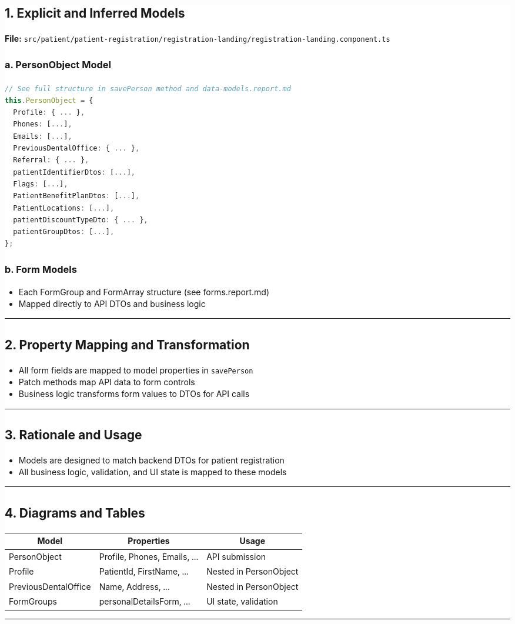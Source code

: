 
## 1. Explicit and Inferred Models

**File:** `src/patient/patient-registration/registration-landing/registration-landing.component.ts`

### a. PersonObject Model

```typescript
// See full structure in savePerson method and data-models.report.md
this.PersonObject = {
  Profile: { ... },
  Phones: [...],
  Emails: [...],
  PreviousDentalOffice: { ... },
  Referral: { ... },
  patientIdentifierDtos: [...],
  Flags: [...],
  PatientBenefitPlanDtos: [...],
  PatientLocations: [...],
  patientDiscountTypeDto: { ... },
  patientGroupDtos: [...],
};
```

### b. Form Models

- Each FormGroup and FormArray structure (see forms.report.md)
- Mapped directly to API DTOs and business logic

---

## 2. Property Mapping and Transformation

- All form fields are mapped to model properties in `savePerson`
- Patch methods map API data to form controls
- Business logic transforms form values to DTOs for API calls

---

## 3. Rationale and Usage

- Models are designed to match backend DTOs for patient registration
- All business logic, validation, and UI state is mapped to these models

---

## 4. Diagrams and Tables

| Model                | Properties                   | Usage                  |
| -------------------- | ---------------------------- | ---------------------- |
| PersonObject         | Profile, Phones, Emails, ... | API submission         |
| Profile              | PatientId, FirstName, ...    | Nested in PersonObject |
| PreviousDentalOffice | Name, Address, ...           | Nested in PersonObject |
| FormGroups           | personalDetailsForm, ...     | UI state, validation   |

---